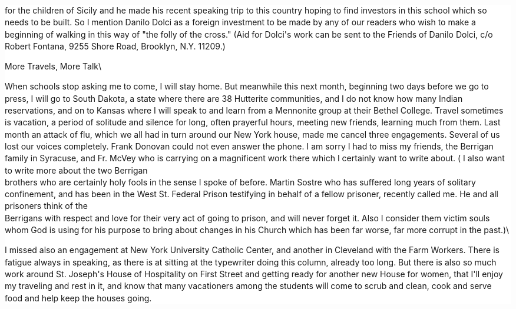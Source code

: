  for the children of Sicily and he made his recent speaking trip to this
country hoping to find investors in this school which so needs to be
built. So I mention Danilo Dolci as a foreign investment to be made by
any of our readers who wish to make a beginning of walking in this way
of "the folly of the cross." (Aid for Dolci's work can be sent to the
Friends of Danilo Dolci, c/o Robert Fontana, 9255 Shore Road, Brooklyn,
N.Y. 11209.)

More Travels, More Talk\

When schools stop asking me to come, I will stay home. But meanwhile
this next month, beginning two days before we go to press, I will go to
South Dakota, a state where there are 38 Hutterite communities, and I do
not know how many Indian reservations, and on to Kansas where I will
speak to and learn from a Mennonite group at their Bethel College.
Travel sometimes is vacation, a period of solitude and silence for long,
often prayerful hours, meeting new friends, learning much from them.
Last month an attack of flu, which we all had in turn around our New
York house, made me cancel three engagements. Several of us lost our
voices completely. Frank Donovan could not even answer the phone. I am
sorry I had to miss my friends, the Berrigan family in Syracuse, and Fr.
McVey who is carrying on a magnificent work there which I certainly want
to write about. ( I also want to write more about the two Berrigan\
 brothers who are certainly holy fools in the sense I spoke of before.
Martin Sostre who has suffered long years of solitary confinement, and
has been in the West St. Federal Prison testifying in behalf of a fellow
prisoner, recently called me. He and all prisoners think of the\
 Berrigans with respect and love for their very act of going to prison,
and will never forget it. Also I consider them victim souls whom God is
using for his purpose to bring about changes in his Church which has
been far worse, far more corrupt in the past.)\

I missed also an engagement at New York University Catholic Center, and
another in Cleveland with the Farm Workers. There is fatigue always in
speaking, as there is at sitting at the typewriter doing this column,
already too long. But there is also so much work around St. Joseph's
House of Hospitality on First Street and getting ready for another new
House for women, that I'll enjoy my traveling and rest in it, and know
that many vacationers among the students will come to scrub and clean,
cook and serve food and help keep the houses going.
